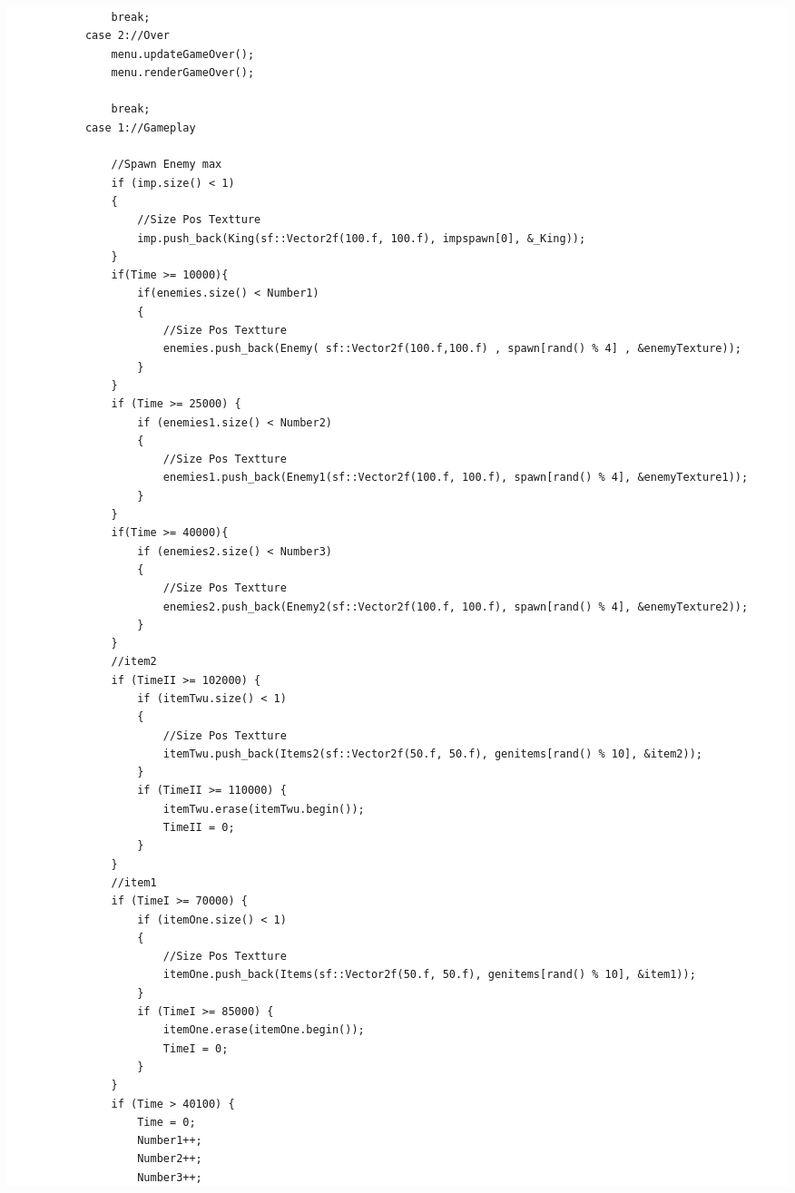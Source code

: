 					break;
				case 2://Over
					menu.updateGameOver();
					menu.renderGameOver();

					break;
				case 1://Gameplay

					//Spawn Enemy max
					if (imp.size() < 1)
					{
						//Size Pos Textture
						imp.push_back(King(sf::Vector2f(100.f, 100.f), impspawn[0], &_King));
					}
					if(Time >= 10000){
						if(enemies.size() < Number1)
						{
							//Size Pos Textture
							enemies.push_back(Enemy( sf::Vector2f(100.f,100.f) , spawn[rand() % 4] , &enemyTexture));
						}
					}
					if (Time >= 25000) {
						if (enemies1.size() < Number2)
						{
							//Size Pos Textture
							enemies1.push_back(Enemy1(sf::Vector2f(100.f, 100.f), spawn[rand() % 4], &enemyTexture1));
						}
					}
					if(Time >= 40000){
						if (enemies2.size() < Number3)
						{
							//Size Pos Textture
							enemies2.push_back(Enemy2(sf::Vector2f(100.f, 100.f), spawn[rand() % 4], &enemyTexture2));
						}
					}
					//item2
					if (TimeII >= 102000) {
						if (itemTwu.size() < 1)
						{
							//Size Pos Textture
							itemTwu.push_back(Items2(sf::Vector2f(50.f, 50.f), genitems[rand() % 10], &item2));
						}
						if (TimeII >= 110000) {
							itemTwu.erase(itemTwu.begin());
							TimeII = 0;
						}
					}
					//item1
					if (TimeI >= 70000) {
						if (itemOne.size() < 1)
						{
							//Size Pos Textture
							itemOne.push_back(Items(sf::Vector2f(50.f, 50.f), genitems[rand() % 10], &item1));
						}
						if (TimeI >= 85000) {
							itemOne.erase(itemOne.begin());
							TimeI = 0;
						}
					}
					if (Time > 40100) {
						Time = 0;
						Number1++;
						Number2++;
						Number3++;